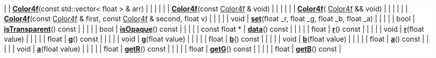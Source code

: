 |  | **[Color4f](#classUtil_1_1Color4f_1ad6fbf1979a1d4b0e8b23dfd577340bc2)**(const std::vector< float > & arr) |
|  | |
|  | **[Color4f](#classUtil_1_1Color4f_1ad05a4f29d55402d392bda90c9089ced7)**(const [Color4f](classUtil_1_1Color4f) & void) |
|  | |
|  | **[Color4f](#classUtil_1_1Color4f_1a090dcf9affc42838a431e2f1a57ba930)**( [Color4f](classUtil_1_1Color4f) && void) |
|  | |
|  | **[Color4f](#classUtil_1_1Color4f_1a9bae2153f7e84232ff0d1a629144b18c)**(const [Color4f](classUtil_1_1Color4f) & first, const [Color4f](classUtil_1_1Color4f) & second, float v) |
|  | |
| void | **[set](#classUtil_1_1Color4f_1aabdf6690e3060031dc1bdd7dbd71db14)**(float _r, float _g, float _b, float _a) |
|  | |
| bool | **[isTransparent](#classUtil_1_1Color4f_1ac1e075b8bd73f7afab301d51907e85a2)**() const |
|  | |
| bool | **[isOpaque](#classUtil_1_1Color4f_1a05a69fdc83e077c9c478f4642f151ade)**() const |
|  | |
| const float * | **[data](#classUtil_1_1Color4f_1a6891060963e99358290a442ceed67440)**() const |
|  | |
| float | **[r](#classUtil_1_1Color4f_1a4aa0396f2845af117ec85877ea4c38c4)**() const |
|  | |
| void | **[r](#classUtil_1_1Color4f_1af887f41ed54d05199b10e61e84f3b114)**(float value) |
|  | |
| float | **[g](#classUtil_1_1Color4f_1a355cdd8be660b8997791604a2722b4db)**() const |
|  | |
| void | **[g](#classUtil_1_1Color4f_1aed1dbf57da193102ac89b2f98403feea)**(float value) |
|  | |
| float | **[b](#classUtil_1_1Color4f_1accde259c0661006b07a6c23c1d969ec1)**() const |
|  | |
| void | **[b](#classUtil_1_1Color4f_1a0aaf75582b7f69423a7ba2553521bb3f)**(float value) |
|  | |
| float | **[a](#classUtil_1_1Color4f_1a2898d5dbcafa70c0e3f71f23411bd543)**() const |
|  | |
| void | **[a](#classUtil_1_1Color4f_1a8500a9cdc6cddf6ac3ab51bf8d9e4744)**(float value) |
|  | |
| float | **[getR](#classUtil_1_1Color4f_1a9c95fe2614b6cf5692262afc9212cefd)**() const |
|  | |
| float | **[getG](#classUtil_1_1Color4f_1a71cfef2b3a2934e1edc9b8a72e6e8133)**() const |
|  | |
| float | **[getB](#classUtil_1_1Color4f_1aaa0f1d0dfdca69592e4cf0c71d750db6)**() const |